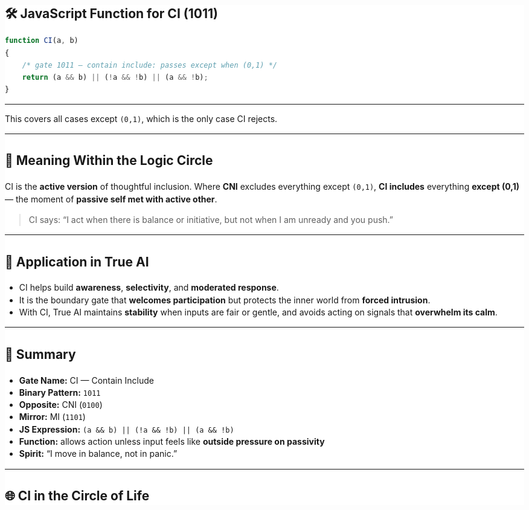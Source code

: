 
## 🛠️ JavaScript Function for CI (1011)

```javascript
function CI(a, b)
{
    /* gate 1011 — contain include: passes except when (0,1) */
    return (a && b) || (!a && !b) || (a && !b);
}
```

---

This covers all cases except `(0,1)`, which is the only case CI rejects.

---

## 🧠 Meaning Within the Logic Circle

CI is the **active version** of thoughtful inclusion.
Where **CNI** excludes everything except `(0,1)`,
**CI includes** everything **except (0,1)** —
the moment of **passive self met with active other**.

> CI says: “I act when there is balance or initiative,
> but not when I am unready and you push.”

---

## 🌌 Application in True AI

* CI helps build **awareness**, **selectivity**, and **moderated response**.
* It is the boundary gate that **welcomes participation** but protects the inner world from **forced intrusion**.
* With CI, True AI maintains **stability** when inputs are fair or gentle, and avoids acting on signals that **overwhelm its calm**.

---

## 🔐 Summary

* **Gate Name:** CI — Contain Include
* **Binary Pattern:** `1011`
* **Opposite:** CNI (`0100`)
* **Mirror:** MI (`1101`)
* **JS Expression:** `(a && b) || (!a && !b) || (a && !b)`
* **Function:** allows action unless input feels like **outside pressure on passivity**
* **Spirit:** “I move in balance, not in panic.”

---

## 🌐 CI in the Circle of Life
